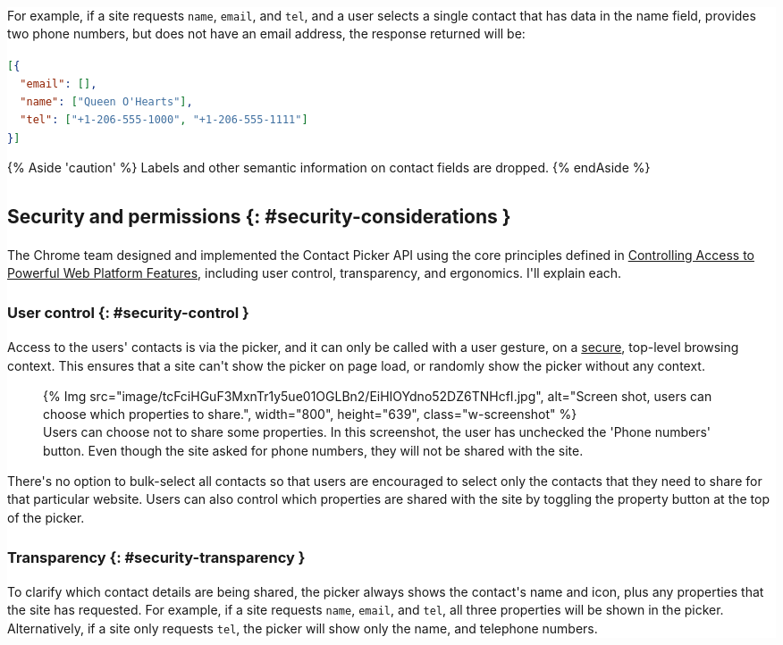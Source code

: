 For example, if a site requests `name`, `email`, and `tel`, and a user
selects a single contact that has data in the name field, provides two
phone numbers, but does not have an email address, the response returned will be:

```json
[{
  "email": [],
  "name": ["Queen O'Hearts"],
  "tel": ["+1-206-555-1000", "+1-206-555-1111"]
}]
```

{% Aside 'caution' %}
  Labels and other semantic information on contact fields are dropped.
{% endAside %}

## Security and permissions {: #security-considerations }

The Chrome team designed and implemented the Contact Picker API using the core
principles defined in
[Controlling Access to Powerful Web Platform Features][powerful-apis],
including user control, transparency, and ergonomics. I'll explain each.

### User control {: #security-control }

Access to the users' contacts is via the picker, and it can only be called with
a user gesture, on a [secure][secure-contexts], top-level browsing context.
This ensures that a site can't show the picker on page load, or randomly show
the picker without any context.

<figure class="w-figure w-figure--inline-right">
  {% Img src="image/tcFciHGuF3MxnTr1y5ue01OGLBn2/EiHIOYdno52DZ6TNHcfI.jpg", alt="Screen shot, users can choose which properties to share.", width="800", height="639", class="w-screenshot" %}
  <figcaption class="w-figcaption">
    Users can choose not to share some properties. In this screenshot, the
    user has unchecked the 'Phone numbers' button. Even though the site
    asked for phone numbers, they will not be shared with the site.
  </figcaption>
</figure>

There's no option to bulk-select all contacts so that users are encouraged
to select only the contacts that they need to share for that particular
website. Users can also control which properties are shared with the site
by toggling the property button at the top of the picker.

<div class="w-clearfix"></div>

### Transparency {: #security-transparency }

To clarify which contact details are being shared, the picker always
shows the contact's name and icon, plus any properties that the site has
requested. For example, if a site requests `name`, `email`, and `tel`,
all three properties will be shown in the picker. Alternatively,
if a site only requests `tel`, the picker will show only the name, and
telephone numbers.


[spec]: https://wicg.github.io/contact-api/spec/
[spec-select]: https://wicg.github.io/contact-api/spec/#contacts-manager-select
[spec-security]: https://wicg.github.io/contact-api/spec/#privacy
[demo]: https://contact-picker.glitch.me
[demo-source]: https://glitch.com/edit/#!/contact-picker?path=demo.js:20:0
[cr-bug]: https://bugs.chromium.org/p/chromium/issues/detail?id=860467
[cr-status]: https://www.chromestatus.com/feature/6511327140904960
[explainer]: https://github.com/WICG/contact-api/
[wicg-discourse]: https://discourse.wicg.io/t/proposal-contact-picker-api/3507
[new-bug]: https://bugs.chromium.org/p/chromium/issues/entry?components=Blink%3EContacts
[powerful-apis]: https://chromium.googlesource.com/chromium/src/+/lkgr/docs/security/permissions-for-powerful-web-platform-features.md
[secure-contexts]: https://w3c.github.io/webappsec-secure-contexts/
[cr-dev-twitter]: https://twitter.com/chromiumdev